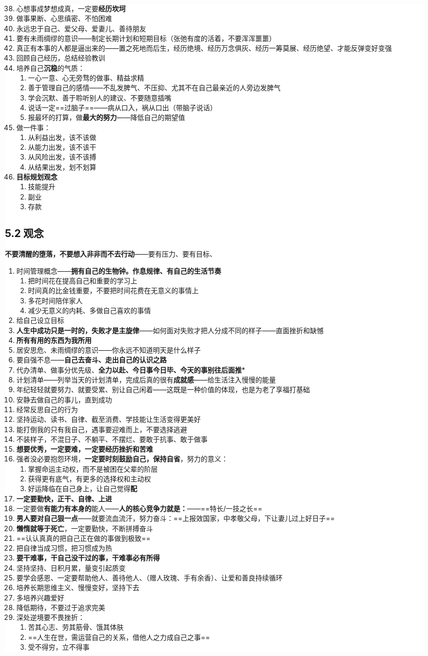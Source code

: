 38. 心想事成梦想成真，一定要**经历坎坷**
39. 做事果断、心思缜密、不怕困难
40. 永远忠于自己、爱父母、爱妻儿、善待朋友
41. 要有未雨绸缪的意识——制定长期计划和短期目标（张弛有度的活着，不要浑浑噩噩）
42. 真正有本事的人都是逼出来的——置之死地而后生，经历绝境、经历万念俱灰、经历一筹莫展、经历绝望、才能反弹变好变强
43. 回顾自己经历，总结经验教训
44. 培养自己**沉稳**的气质：
	1. 一心一意、心无旁骛的做事、精益求精
	2. 善于管理自己的感情——不乱发脾气、不压抑、尤其不在自己最亲近的人旁边发脾气
	3. 学会沉默、善于聆听别人的建议、不要随意插嘴
	4. 说话一定==过脑子==——病从口入，祸从口出（带脑子说话）
	5. 报最坏的打算，做**最大的努力**——降低自己的期望值
45. 做一件事：
	1. 从利益出发，该不该做
	2. 从能力出发，该不该干
	3. 从风险出发，该不该搏
	4. 从结果出发，划不划算
46. **目标规划观念**
	1. 技能提升
	2. 副业
	3. 存款
## 5.2 观念
**不要清醒的堕落，不要想入非非而不去行动**——要有压力、要有目标、
1. 时间管理概念——**拥有自己的生物钟。作息规律、有自己的生活节奏**
	1. 把时间花在提高自己和重要的学习上
	2. 时间真的比金钱重要，不要把时间花费在无意义的事情上
	3. 多花时间陪伴家人
	4. 减少无意义的内耗、多做自己喜欢的事情
2. 给自己设立目标
3. **人生中成功只是一时的，失败才是主旋侓**——如何面对失败才把人分成不同的样子——直面挫折和缺憾
4. **所有有用的东西为我所用**
5. 居安思危、未雨绸缪的意识——你永远不知道明天是什么样子
6. 要自强不息——**自己去奋斗、走出自己的认识之路**
7. 代办清单、做事分优先级、**全力以赴、今日事今日毕、今天的事别往后面推***
8. 计划清单——列举当天的计划清单，完成后真的很有**成就感**——给生活注入慢慢的能量
9. 年纪轻轻就要努力、就要受累、别让自己闲着——这既是一种价值的体现，也是为老了享福打基础
10. 安静去做自己的事儿，直到成功
11. 经常反思自己的行为
12. 坚持运动、读书、自律、截至消费、学技能让生活变得更美好
13. 能打倒我的只有我自己，遇事要迎难而上，不要选择逃避
14. 不装样子，不混日子、不躺平、不摆烂、要敢于抗事、敢于做事
15. **想要优秀，一定要难，一定要经历挫折和苦难**
16. 强者没必要抱怨环境，**一定要时刻鼓励自己，保持自省**，努力的意义：
	1. 掌握命运主动权，而不是被困在父辈的阶层
	2. 获得更有底气，有更多的选择权和主动权
	3. 好运降临在自己身上，让自己觉得**配**
17. **一定要勤快，正干、自律、上进**
18. 一定要做**有能力有本身的**能人——**人的核心竞争力就是：**——==特长/一技之长==
19. **男人要对自己狠一点**——就要流血流汗，努力奋斗：==上报效国家，中孝敬父母，下让妻儿过上好日子==
20. **懒惰就等于死亡**，一定要勤快，不断拼搏奋斗
21. ==认认真真的把自己正在做的事做到极致==
22. 把自律当成习惯，把习惯成为热
23. **要干难事，干自己没干过的事，干难事必有所得**
24. 坚持坚持、日积月累，量变引起质变
25. 要学会感恩、一定要帮助他人、善待他人、（赠人玫瑰、手有余香）、让爱和善良持续循环
26. 培养长期思维主义、慢慢变好，坚持下去
27. 多培养兴趣爱好
28. 降低期待，不要过于追求完美
29. 深处逆境要不畏挫折：
	1. 苦其心志、劳其筋骨、饿其体肤
	2. ==人生在世，需运营自己的关系，借他人之力成自己之事==
	3. 受不得穷，立不得事